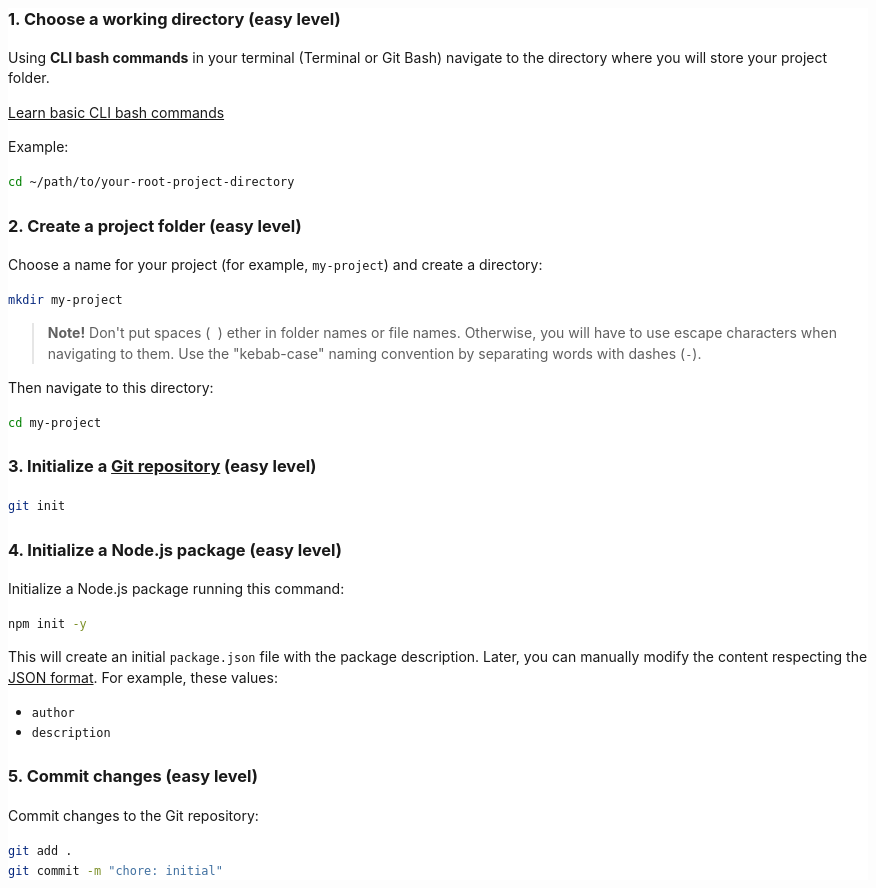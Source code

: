 ### 1. Choose a working directory (easy level)

Using **CLI bash commands** in your terminal (Terminal or Git Bash) navigate to the directory where you will store your project folder.

[Learn basic CLI bash commands](https://www.educative.io/blog/bash-shell-command-cheat-sheet)

Example:

```bash
cd ~/path/to/your-root-project-directory
```

### 2. Create a project folder (easy level)

Choose a name for your project (for example, `my-project`) and create a directory:

```bash
mkdir my-project
```

> **Note!** Don't put spaces (` `) ether in folder names or file names. Otherwise, you will have to use escape characters when navigating to them. Use the "kebab-case" naming convention by separating words with dashes (`-`).

Then navigate to this directory:

```bash
cd my-project
```

### 3. Initialize a [Git repository](https://git-scm.com/book/en/v2/Git-Basics-Getting-a-Git-Repository) (easy level)

```bash
git init
```

### 4. Initialize a Node.js package (easy level)

Initialize a Node.js package running this command:

```bash
npm init -y
```

This will create an initial `package.json` file with the package description. Later, you can manually modify the content respecting the [JSON format](https://en.wikipedia.org/wiki/JSON). For example, these values:

- `author`
- `description`

### 5. Commit changes (easy level)

Commit changes to the Git repository:

```bash
git add .
git commit -m "chore: initial"
```
